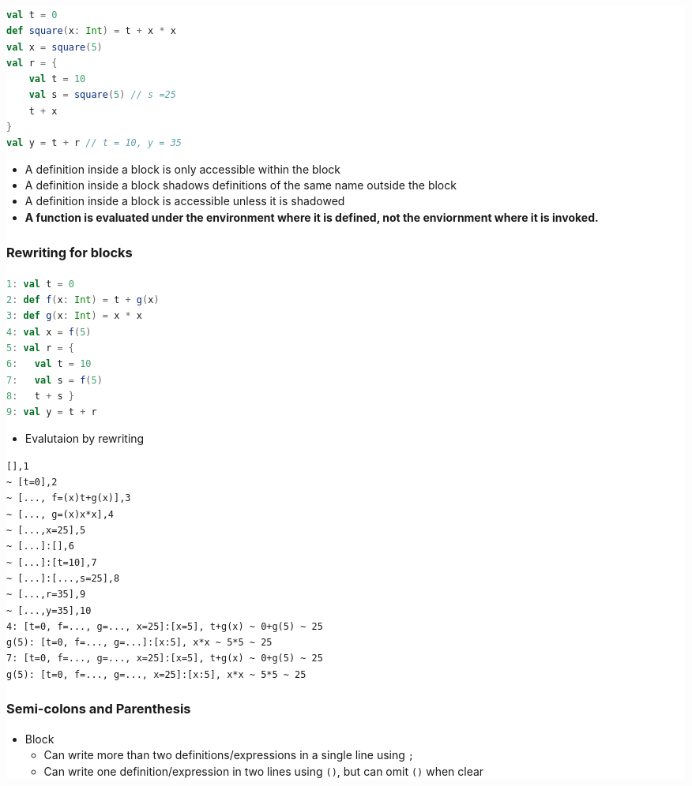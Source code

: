 ```scala
val t = 0
def square(x: Int) = t + x * x
val x = square(5)
val r = {
	val t = 10
	val s = square(5) // s =25
	t + x
}
val y = t + r // t = 10, y = 35
```

* A definition inside a block is only accessible within the block
* A definition inside a block shadows definitions of the same name outside the block 
* A definition inside a block is accessible unless it is shadowed
* **A function is evaluated under the environment where it is defined, not the enviornment where it is invoked.**

### Rewriting for blocks
```scala
1: val t = 0
2: def f(x: Int) = t + g(x)
3: def g(x: Int) = x * x
4: val x = f(5)
5: val r = {
6:	 val t = 10
7:	 val s = f(5)
8:	 t + s }
9: val y = t + r
```

* Evalutaion by rewriting

```
[],1 
~ [t=0],2
~ [..., f=(x)t+g(x)],3 
~ [..., g=(x)x*x],4 
~ [...,x=25],5 
~ [...]:[],6 
~ [...]:[t=10],7
~ [...]:[...,s=25],8 
~ [...,r=35],9 
~ [...,y=35],10
4: [t=0, f=..., g=..., x=25]:[x=5], t+g(x) ~ 0+g(5) ~ 25
g(5): [t=0, f=..., g=...]:[x:5], x*x ~ 5*5 ~ 25
7: [t=0, f=..., g=..., x=25]:[x=5], t+g(x) ~ 0+g(5) ~ 25
g(5): [t=0, f=..., g=..., x=25]:[x:5], x*x ~ 5*5 ~ 25
```

### Semi-colons and Parenthesis
* Block 
	* Can write more than two definitions/expressions in a single line using `;`
	* Can write one definition/expression in two lines using `()`, but can omit `()` when clear
